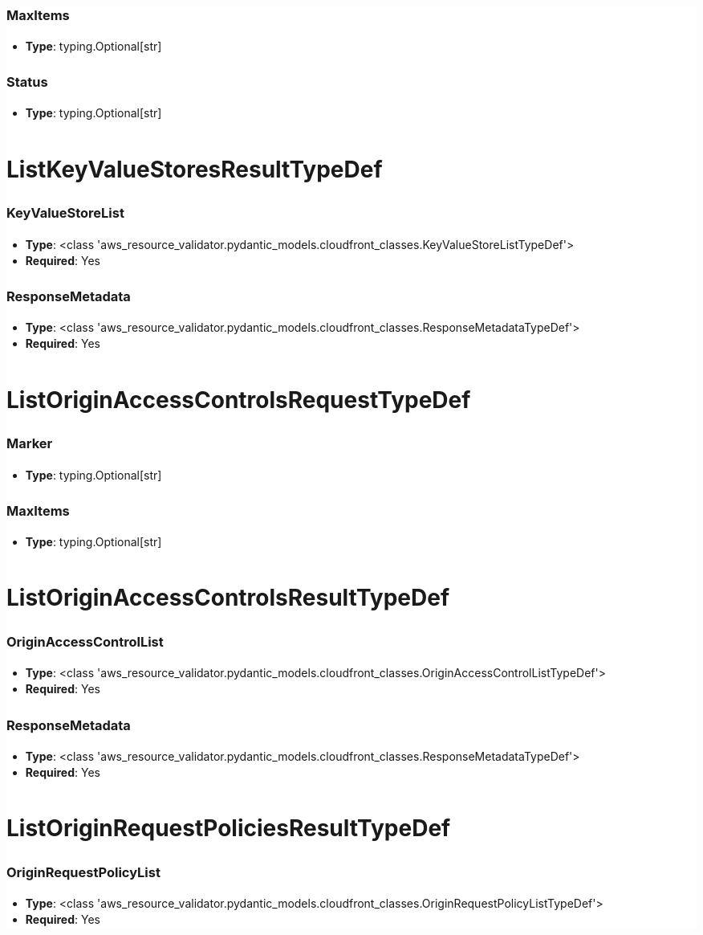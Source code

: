 ### MaxItems
- **Type**: typing.Optional[str]

### Status
- **Type**: typing.Optional[str]


# ListKeyValueStoresResultTypeDef

### KeyValueStoreList
- **Type**: <class 'aws_resource_validator.pydantic_models.cloudfront_classes.KeyValueStoreListTypeDef'>
- **Required**: Yes

### ResponseMetadata
- **Type**: <class 'aws_resource_validator.pydantic_models.cloudfront_classes.ResponseMetadataTypeDef'>
- **Required**: Yes


# ListOriginAccessControlsRequestTypeDef

### Marker
- **Type**: typing.Optional[str]

### MaxItems
- **Type**: typing.Optional[str]


# ListOriginAccessControlsResultTypeDef

### OriginAccessControlList
- **Type**: <class 'aws_resource_validator.pydantic_models.cloudfront_classes.OriginAccessControlListTypeDef'>
- **Required**: Yes

### ResponseMetadata
- **Type**: <class 'aws_resource_validator.pydantic_models.cloudfront_classes.ResponseMetadataTypeDef'>
- **Required**: Yes


# ListOriginRequestPoliciesResultTypeDef

### OriginRequestPolicyList
- **Type**: <class 'aws_resource_validator.pydantic_models.cloudfront_classes.OriginRequestPolicyListTypeDef'>
- **Required**: Yes
